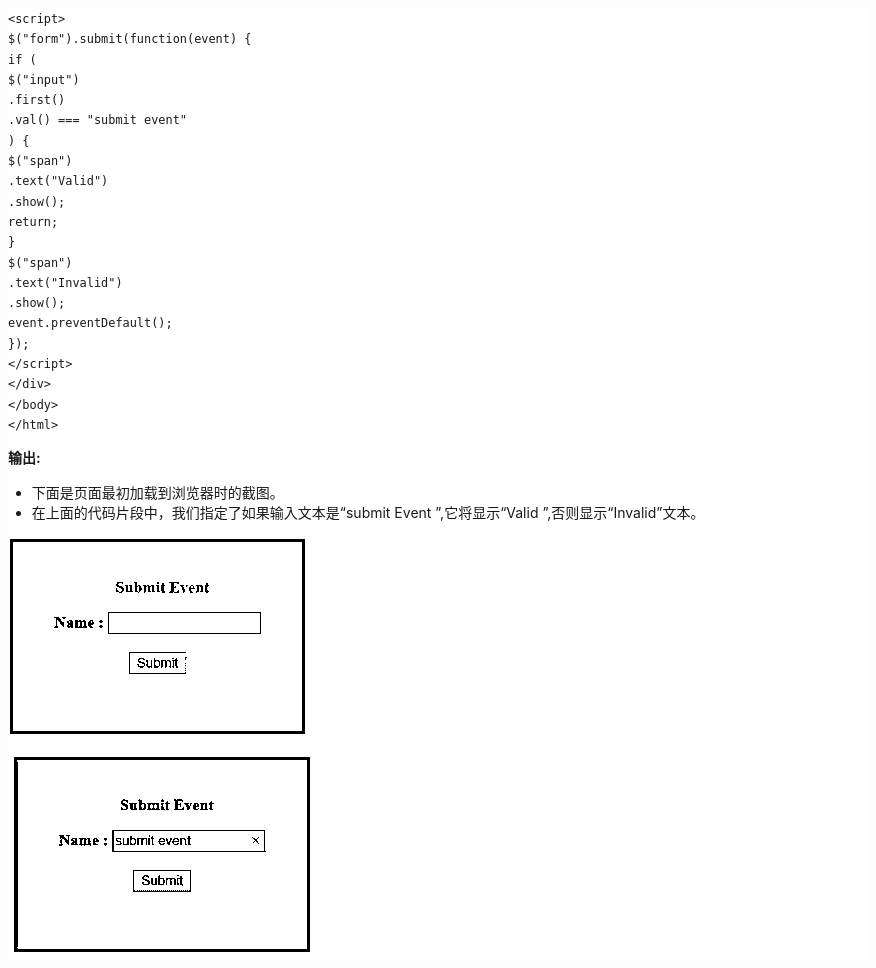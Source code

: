 ```
<script>
$("form").submit(function(event) {
if (
$("input")
.first()
.val() === "submit event"
) {
$("span")
.text("Valid")
.show();
return;
}
$("span")
.text("Invalid")
.show();
event.preventDefault();
});
</script>
</div>
</body>
</html>
```

**输出:**

*   下面是页面最初加载到浏览器时的截图。
*   在上面的代码片段中，我们指定了如果输入文本是“submit Event ”,它将显示“Valid ”,否则显示“Invalid”文本。

![preventDefault() method](img/9f8afe3a21d3256b70ade4ed3e56cbdf.png)



 ![preventDefault() method](img/0b6659b565dc1ff64af8f4f22c252b87.png)
